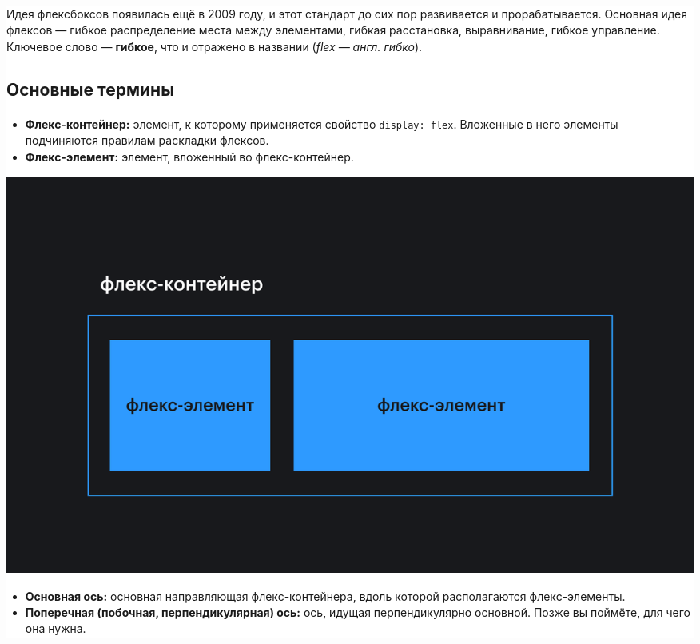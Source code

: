 Идея флексбоксов появилась ещё в 2009 году, и этот стандарт до сих пор развивается и прорабатывается. Основная идея флексов — гибкое распределение места между элементами, гибкая расстановка, выравнивание, гибкое управление. Ключевое слово — **гибкое**, что и отражено в названии (_flex — англ. гибко_).

## Основные термины

- **Флекс-контейнер:** элемент, к которому применяется свойство `display: flex`. Вложенные в него элементы подчиняются правилам раскладки флексов.
- **Флекс-элемент:** элемент, вложенный во флекс-контейнер.

![Пример флекс-контейнера и вложенных в него флекс-элементов](images/1.png)

- **Основная ось:** основная направляющая флекс-контейнера, вдоль которой располагаются флекс-элементы.
- **Поперечная (побочная, перпендикулярная) ось:** ось, идущая перпендикулярно основной. Позже вы поймёте, для чего она нужна.

